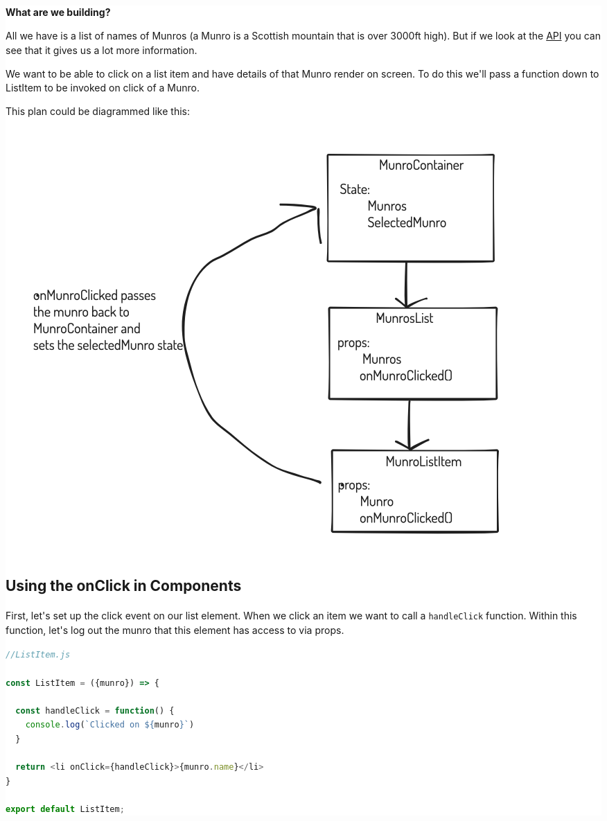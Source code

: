 **What are we building?**

All we have is a list of names of Munros (a Munro is a Scottish mountain that is over 3000ft high). But if we look at the [API](https://munroapi.herokuapp.com/munros) you can see that it gives us a lot more information.

We want to be able to click on a list item and have details of that Munro render on screen. To do this we'll pass a function down to ListItem to be invoked on click of a Munro.

This plan could be diagrammed like this:

![Introducing the event handler](./images/munro-diagram-2.png)


## Using the onClick in Components


First, let's set up the click event on our list element. When we click an item we want to call a `handleClick` function. Within this function, let's log out the munro that this element has access to via props.

```js
//ListItem.js

const ListItem = ({munro}) => {

  const handleClick = function() {
    console.log(`Clicked on ${munro}`)
  }

  return <li onClick={handleClick}>{munro.name}</li>
}

export default ListItem;
```
